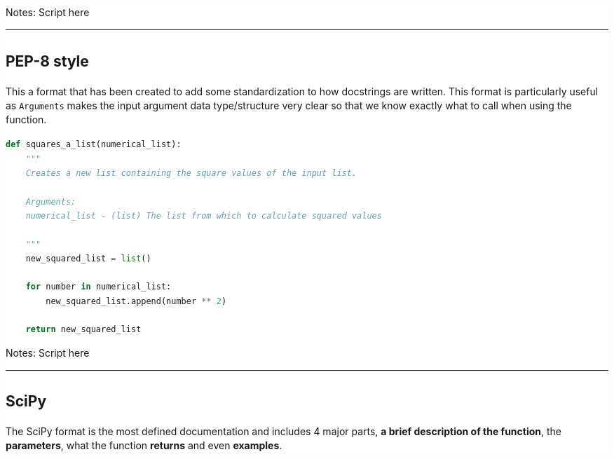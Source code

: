 Notes: Script here

<html>

<audio controls >

<source src="/placeholder_audio.mp3" />

</audio>

</html>

---

## PEP-8 style

This a format that has been created to add some standardization to how
docstrings are written. This format is particularly useful as
`Arguments` makes the input argument data type/structure very clear so
that we know exactly what to call when using the function.

``` python
def squares_a_list(numerical_list):
    """
    Creates a new list containing the square values of the input list. 
    
    Arguments:
    numerical_list - (list) The list from which to calculate squared values 
    
    """
    new_squared_list = list()
    
    for number in numerical_list:
        new_squared_list.append(number ** 2)
    
    return new_squared_list
```

Notes: Script here

<html>

<audio controls >

<source src="/placeholder_audio.mp3" />

</audio>

</html>

---

## SciPy

The SciPy format is the most defined documentation and includes 4 major
parts, **a brief description of the function**, the **parameters**, what
the function **returns** and even **examples**.
